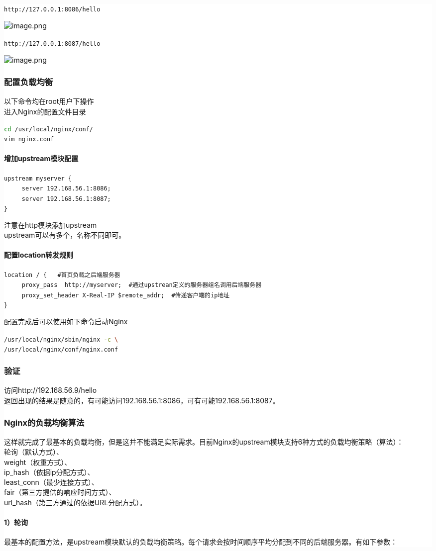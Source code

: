 ```http
http://127.0.0.1:8086/hello
```
![image.png](https://cdn.nlark.com/yuque/0/2020/png/396745/1600665800662-db49c2bb-abe1-4e01-953e-61bf7d800da7.png#height=139&id=BEHZq&originHeight=417&originWidth=1230&originalType=binary&ratio=1&rotation=0&showTitle=false&size=54959&status=done&style=shadow&title=&width=410)
```http
http://127.0.0.1:8087/hello
```
![image.png](https://cdn.nlark.com/yuque/0/2020/png/396745/1600665776682-c8c0a0f6-7a14-40a8-97b7-5c26ea12a53e.png#height=170&id=HfrZ3&originHeight=511&originWidth=1233&originalType=binary&ratio=1&rotation=0&showTitle=false&size=55263&status=done&style=shadow&title=&width=411)
<a name="sMxwp"></a>
### 配置负载均衡
以下命令均在root用户下操作<br />进入Nginx的配置文件目录
```bash
cd /usr/local/nginx/conf/
vim nginx.conf
```
<a name="o7DFa"></a>
#### 增加upstream模块配置
```nginx
upstream myserver {
     server 192.168.56.1:8086;
     server 192.168.56.1:8087;
}
```
注意在http模块添加upstream<br />upstream可以有多个，名称不同即可。
<a name="GwPZK"></a>
#### 配置location转发规则
```nginx
location / {   #首页负载之后端服务器
     proxy_pass  http://myserver;  #通过upstrean定义的服务器组名调用后端服务器
     proxy_set_header X-Real-IP $remote_addr;  #传递客户端的ip地址
}
```
配置完成后可以使用如下命令启动Nginx
```bash
/usr/local/nginx/sbin/nginx -c \
/usr/local/nginx/conf/nginx.conf
```
<a name="2W6IZ"></a>
### 验证
访问http://192.168.56.9/hello<br />返回出现的结果是随意的，有可能访问192.168.56.1:8086，可有可能192.168.56.1:8087。
<a name="mlVtc"></a>
### Nginx的负载均衡算法
这样就完成了最基本的负载均衡，但是这并不能满足实际需求。目前Nginx的upstream模块支持6种方式的负载均衡策略（算法）：<br />轮询（默认方式）、<br />weight（权重方式）、<br />ip_hash（依据ip分配方式）、<br />least_conn（最少连接方式）、<br />fair（第三方提供的响应时间方式）、<br />url_hash（第三方通过的依据URL分配方式）。
<a name="J6PeT"></a>
#### 1）轮询
最基本的配置方法，是upstream模块默认的负载均衡策略。每个请求会按时间顺序平均分配到不同的后端服务器。有如下参数：
